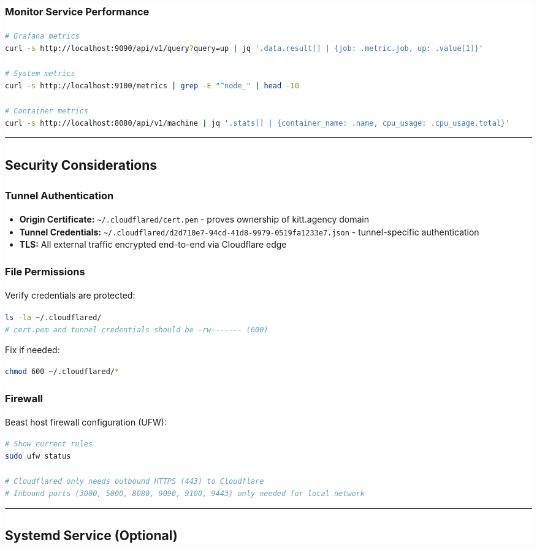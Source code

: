 ### Monitor Service Performance

```bash
# Grafana metrics
curl -s http://localhost:9090/api/v1/query?query=up | jq '.data.result[] | {job: .metric.job, up: .value[1]}'

# System metrics
curl -s http://localhost:9100/metrics | grep -E "^node_" | head -10

# Container metrics
curl -s http://localhost:8080/api/v1/machine | jq '.stats[] | {container_name: .name, cpu_usage: .cpu_usage.total}'
```

---

## Security Considerations

### Tunnel Authentication

- **Origin Certificate:** `~/.cloudflared/cert.pem` - proves ownership of kitt.agency domain
- **Tunnel Credentials:** `~/.cloudflared/d2d710e7-94cd-41d8-9979-0519fa1233e7.json` - tunnel-specific authentication
- **TLS:** All external traffic encrypted end-to-end via Cloudflare edge

### File Permissions

Verify credentials are protected:

```bash
ls -la ~/.cloudflared/
# cert.pem and tunnel credentials should be -rw------- (600)
```

Fix if needed:
```bash
chmod 600 ~/.cloudflared/*
```

### Firewall

Beast host firewall configuration (UFW):

```bash
# Show current rules
sudo ufw status

# Cloudflared only needs outbound HTTPS (443) to Cloudflare
# Inbound ports (3000, 5000, 8080, 9090, 9100, 9443) only needed for local network
```

---

## Systemd Service (Optional)
